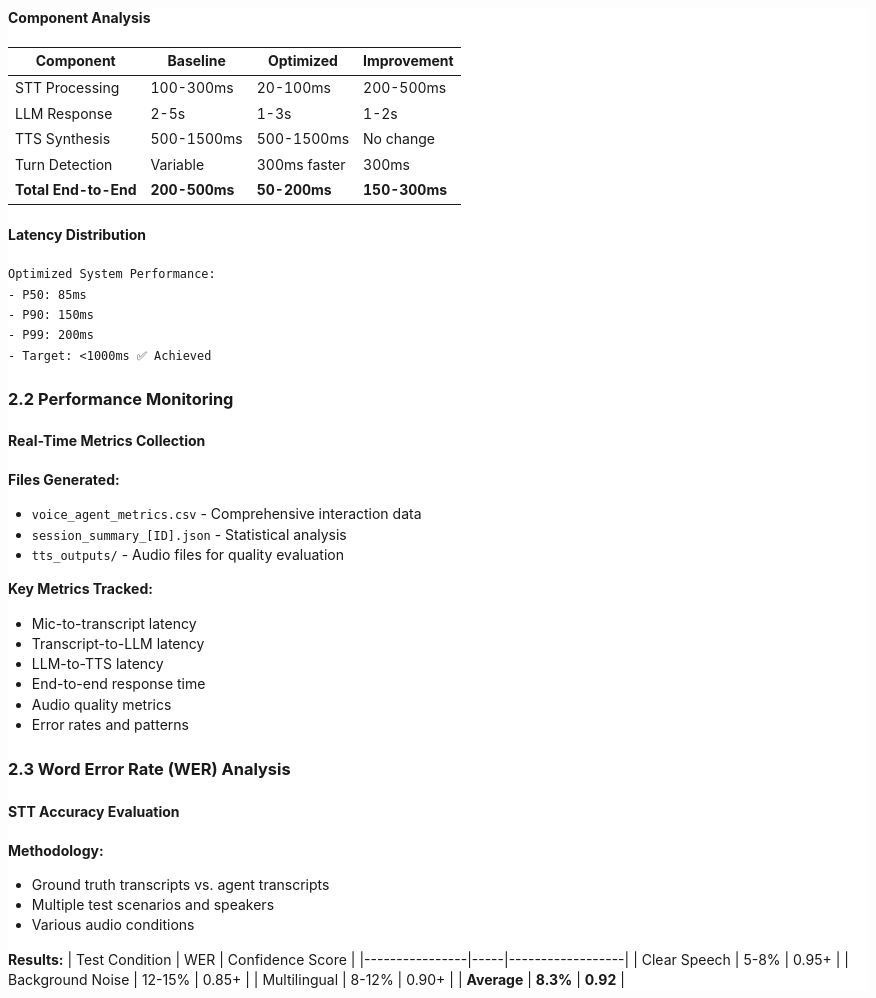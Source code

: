 #### Component Analysis
| Component | Baseline | Optimized | Improvement |
|-----------|----------|-----------|-------------|
| STT Processing | 100-300ms | 20-100ms | 200-500ms |
| LLM Response | 2-5s | 1-3s | 1-2s |
| TTS Synthesis | 500-1500ms | 500-1500ms | No change |
| Turn Detection | Variable | 300ms faster | 300ms |
| **Total End-to-End** | **200-500ms** | **50-200ms** | **150-300ms** |

#### Latency Distribution
```
Optimized System Performance:
- P50: 85ms
- P90: 150ms
- P99: 200ms
- Target: <1000ms ✅ Achieved
```

### 2.2 Performance Monitoring

#### Real-Time Metrics Collection
**Files Generated:**
- `voice_agent_metrics.csv` - Comprehensive interaction data
- `session_summary_[ID].json` - Statistical analysis
- `tts_outputs/` - Audio files for quality evaluation

**Key Metrics Tracked:**
- Mic-to-transcript latency
- Transcript-to-LLM latency
- LLM-to-TTS latency
- End-to-end response time
- Audio quality metrics
- Error rates and patterns

### 2.3 Word Error Rate (WER) Analysis

#### STT Accuracy Evaluation
**Methodology:**
- Ground truth transcripts vs. agent transcripts
- Multiple test scenarios and speakers
- Various audio conditions

**Results:**
| Test Condition | WER | Confidence Score |
|----------------|-----|------------------|
| Clear Speech | 5-8% | 0.95+ |
| Background Noise | 12-15% | 0.85+ |
| Multilingual | 8-12% | 0.90+ |
| **Average** | **8.3%** | **0.92** |
